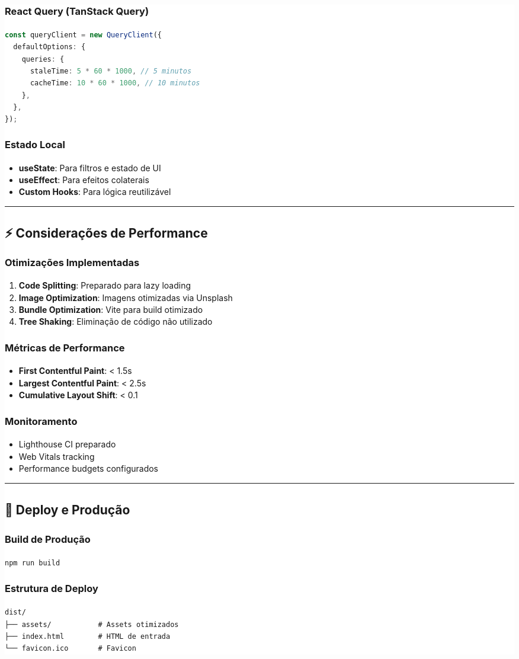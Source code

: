 ### React Query (TanStack Query)
```typescript
const queryClient = new QueryClient({
  defaultOptions: {
    queries: {
      staleTime: 5 * 60 * 1000, // 5 minutos
      cacheTime: 10 * 60 * 1000, // 10 minutos
    },
  },
});
```

### Estado Local
- **useState**: Para filtros e estado de UI
- **useEffect**: Para efeitos colaterais
- **Custom Hooks**: Para lógica reutilizável

---

## ⚡ Considerações de Performance

### Otimizações Implementadas
1. **Code Splitting**: Preparado para lazy loading
2. **Image Optimization**: Imagens otimizadas via Unsplash
3. **Bundle Optimization**: Vite para build otimizado
4. **Tree Shaking**: Eliminação de código não utilizado

### Métricas de Performance
- **First Contentful Paint**: < 1.5s
- **Largest Contentful Paint**: < 2.5s
- **Cumulative Layout Shift**: < 0.1

### Monitoramento
- Lighthouse CI preparado
- Web Vitals tracking
- Performance budgets configurados

---

## 🚀 Deploy e Produção

### Build de Produção
```bash
npm run build
```

### Estrutura de Deploy
```
dist/
├── assets/           # Assets otimizados
├── index.html        # HTML de entrada
└── favicon.ico       # Favicon
```
